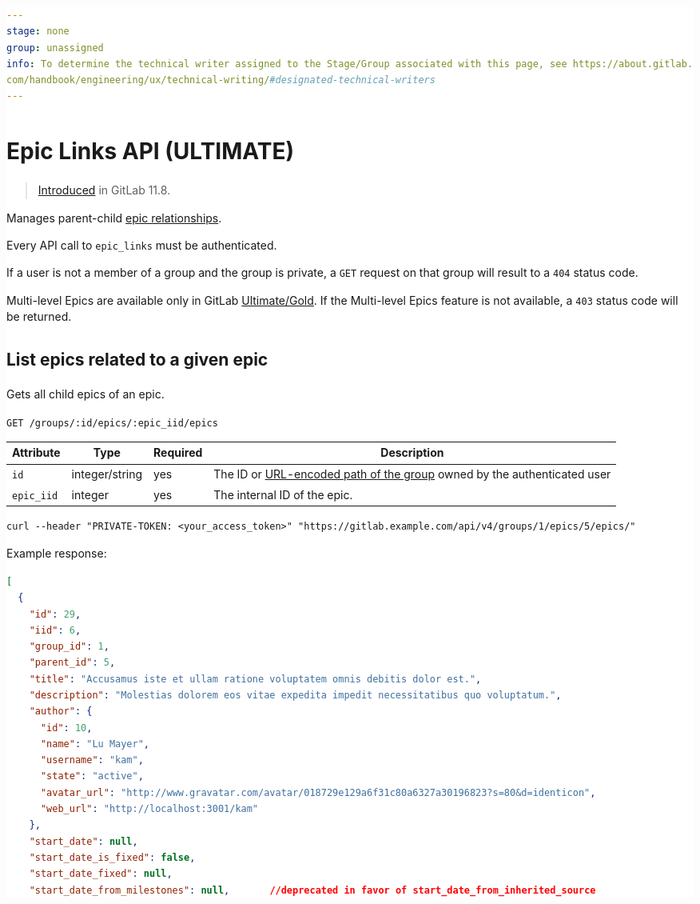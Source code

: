 ```yaml
---
stage: none
group: unassigned
info: To determine the technical writer assigned to the Stage/Group associated with this page, see https://about.gitlab.com/handbook/engineering/ux/technical-writing/#designated-technical-writers
---
```


# Epic Links API **(ULTIMATE)**

> [Introduced](https://gitlab.com/gitlab-org/gitlab/-/merge_requests/9188) in GitLab 11.8.

Manages parent-child [epic relationships](../user/group/epics/index.md#multi-level-child-epics).

Every API call to `epic_links` must be authenticated.

If a user is not a member of a group and the group is private, a `GET` request on that group will result to a `404` status code.

Multi-level Epics are available only in GitLab [Ultimate/Gold](https://about.gitlab.com/pricing/).
If the Multi-level Epics feature is not available, a `403` status code will be returned.

## List epics related to a given epic

Gets all child epics of an epic.

```plaintext
GET /groups/:id/epics/:epic_iid/epics
```

| Attribute  | Type           | Required | Description                                                                                                   |
| ---------- | -------------- | -------- | ------------------------------------------------------------------------------------------------------------- |
| `id`       | integer/string | yes      | The ID or [URL-encoded path of the group](README.md#namespaced-path-encoding) owned by the authenticated user |
| `epic_iid` | integer        | yes      | The internal ID of the epic.                                                                                  |

```shell
curl --header "PRIVATE-TOKEN: <your_access_token>" "https://gitlab.example.com/api/v4/groups/1/epics/5/epics/"
```

Example response:

```json
[
  {
    "id": 29,
    "iid": 6,
    "group_id": 1,
    "parent_id": 5,
    "title": "Accusamus iste et ullam ratione voluptatem omnis debitis dolor est.",
    "description": "Molestias dolorem eos vitae expedita impedit necessitatibus quo voluptatum.",
    "author": {
      "id": 10,
      "name": "Lu Mayer",
      "username": "kam",
      "state": "active",
      "avatar_url": "http://www.gravatar.com/avatar/018729e129a6f31c80a6327a30196823?s=80&d=identicon",
      "web_url": "http://localhost:3001/kam"
    },
    "start_date": null,
    "start_date_is_fixed": false,
    "start_date_fixed": null,
    "start_date_from_milestones": null,       //deprecated in favor of start_date_from_inherited_source
```